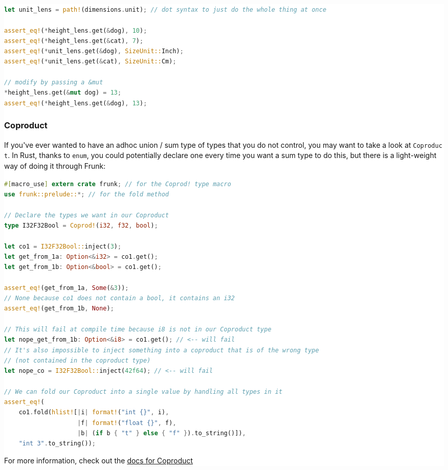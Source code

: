```rust
let unit_lens = path!(dimensions.unit); // dot syntax to just do the whole thing at once

assert_eq!(*height_lens.get(&dog), 10);
assert_eq!(*height_lens.get(&cat), 7);
assert_eq!(*unit_lens.get(&dog), SizeUnit::Inch);
assert_eq!(*unit_lens.get(&cat), SizeUnit::Cm);

// modify by passing a &mut
*height_lens.get(&mut dog) = 13;
assert_eq!(*height_lens.get(&dog), 13);
```

### Coproduct

If you've ever wanted to have an adhoc union / sum type of types that you do not control, you may want
to take a look at `Coproduct`. In Rust, thanks to `enum`, you could potentially declare one every time you
want a sum type to do this, but there is a light-weight way of doing it through Frunk:

```rust
#[macro_use] extern crate frunk; // for the Coprod! type macro
use frunk::prelude::*; // for the fold method

// Declare the types we want in our Coproduct
type I32F32Bool = Coprod!(i32, f32, bool);

let co1 = I32F32Bool::inject(3);
let get_from_1a: Option<&i32> = co1.get();
let get_from_1b: Option<&bool> = co1.get();

assert_eq!(get_from_1a, Some(&3));
// None because co1 does not contain a bool, it contains an i32
assert_eq!(get_from_1b, None);

// This will fail at compile time because i8 is not in our Coproduct type
let nope_get_from_1b: Option<&i8> = co1.get(); // <-- will fail
// It's also impossible to inject something into a coproduct that is of the wrong type
// (not contained in the coproduct type)
let nope_co = I32F32Bool::inject(42f64); // <-- will fail

// We can fold our Coproduct into a single value by handling all types in it
assert_eq!(
    co1.fold(hlist![|i| format!("int {}", i),
                    |f| format!("float {}", f),
                    |b| (if b { "t" } else { "f" }).to_string()]),
    "int 3".to_string());
```

For more information, check out the [docs for Coproduct](https://beachape.com/frunk/frunk/coproduct/index.html)
